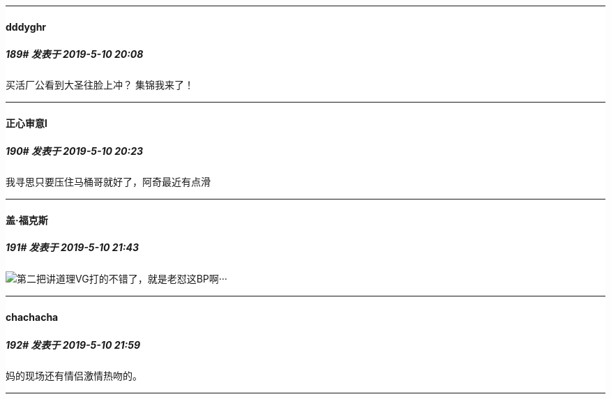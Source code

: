 





*****

####  dddyghr  
##### 189#       发表于 2019-5-10 20:08




买活厂公看到大圣往脸上冲？ 集锦我来了！







*****

####  正心审意l  
##### 190#       发表于 2019-5-10 20:23




我寻思只要压住马桶哥就好了，阿奇最近有点滑







*****

####  盖·福克斯  
##### 191#       发表于 2019-5-10 21:43



<img src="https://static.saraba1st.com/image/smiley/face2017/001.png" referrerpolicy="no-referrer">第二把讲道理VG打的不错了，就是老怼这BP啊···







*****

####  chachacha  
##### 192#       发表于 2019-5-10 21:59




妈的现场还有情侣激情热吻的。







*****
